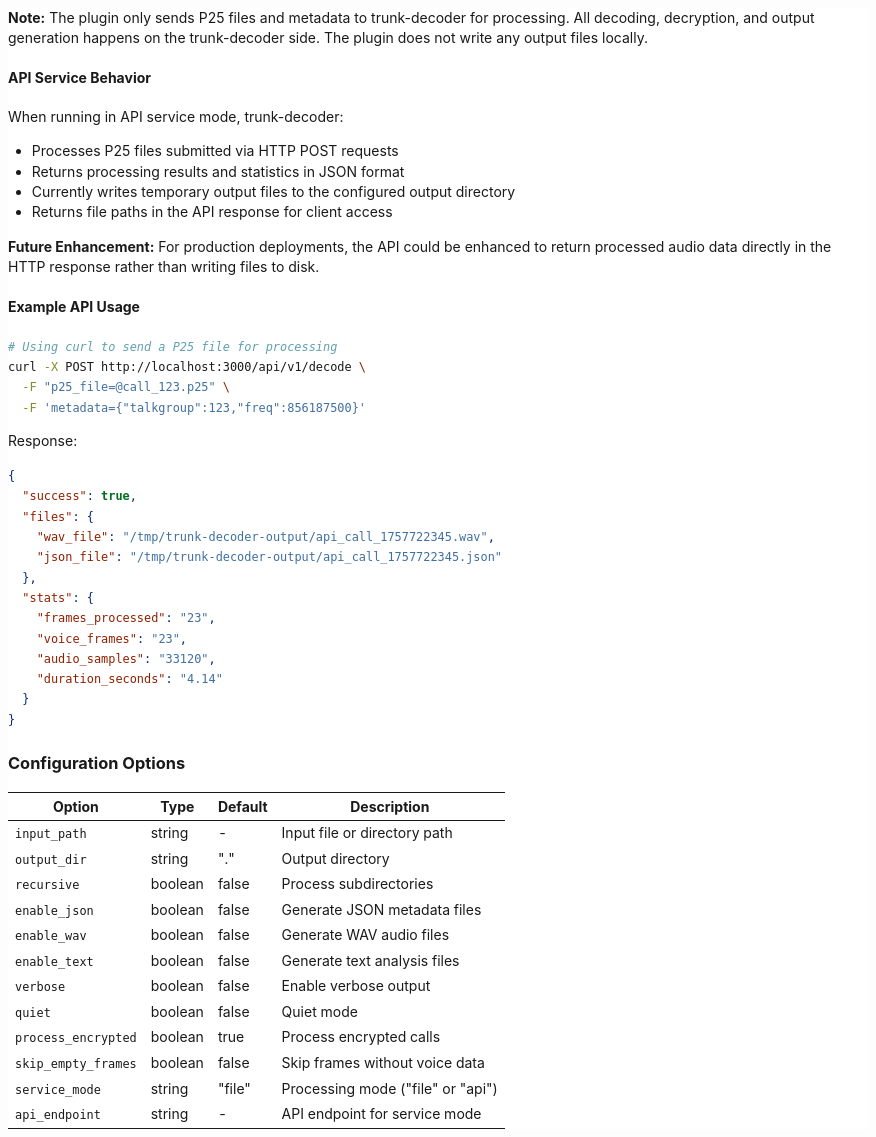 **Note:** The plugin only sends P25 files and metadata to trunk-decoder for processing. All decoding, decryption, and output generation happens on the trunk-decoder side. The plugin does not write any output files locally.

#### API Service Behavior

When running in API service mode, trunk-decoder:
- Processes P25 files submitted via HTTP POST requests
- Returns processing results and statistics in JSON format  
- Currently writes temporary output files to the configured output directory
- Returns file paths in the API response for client access

**Future Enhancement:** For production deployments, the API could be enhanced to return processed audio data directly in the HTTP response rather than writing files to disk.

#### Example API Usage

```bash
# Using curl to send a P25 file for processing
curl -X POST http://localhost:3000/api/v1/decode \
  -F "p25_file=@call_123.p25" \
  -F 'metadata={"talkgroup":123,"freq":856187500}'
```

Response:
```json
{
  "success": true,
  "files": {
    "wav_file": "/tmp/trunk-decoder-output/api_call_1757722345.wav",
    "json_file": "/tmp/trunk-decoder-output/api_call_1757722345.json"
  },
  "stats": {
    "frames_processed": "23",
    "voice_frames": "23", 
    "audio_samples": "33120",
    "duration_seconds": "4.14"
  }
}
```

### Configuration Options

| Option | Type | Default | Description |
|--------|------|---------|-------------|
| `input_path` | string | - | Input file or directory path |
| `output_dir` | string | "." | Output directory |
| `recursive` | boolean | false | Process subdirectories |
| `enable_json` | boolean | false | Generate JSON metadata files |
| `enable_wav` | boolean | false | Generate WAV audio files |
| `enable_text` | boolean | false | Generate text analysis files |
| `verbose` | boolean | false | Enable verbose output |
| `quiet` | boolean | false | Quiet mode |
| `process_encrypted` | boolean | true | Process encrypted calls |
| `skip_empty_frames` | boolean | false | Skip frames without voice data |
| `service_mode` | string | "file" | Processing mode ("file" or "api") |
| `api_endpoint` | string | - | API endpoint for service mode |